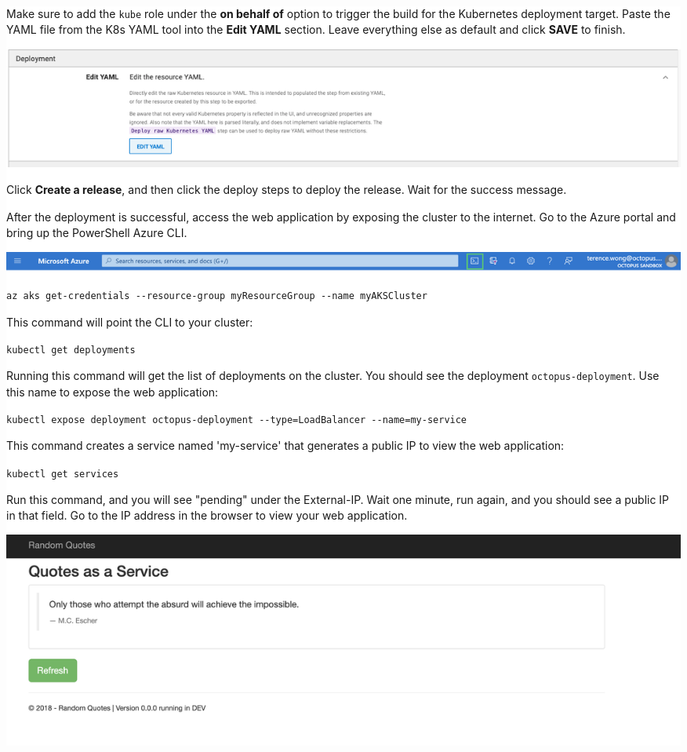 Make sure to add the `kube` role under the **on behalf of** option to trigger the build for the Kubernetes deployment target. Paste the YAML file from the K8s YAML tool into the **Edit YAML** section. Leave everything else as default and click **SAVE** to finish.

![Edit YAML](edit-yaml.png "Edit YAML")

Click **Create a release**, and then click the deploy steps to deploy the release. Wait for the success message. 

After the deployment is successful, access the web application by exposing the cluster to the internet. Go to the Azure portal and bring up the PowerShell Azure CLI.

![Azure CLI](azure-cli.png "Azure CLI")

    az aks get-credentials --resource-group myResourceGroup --name myAKSCluster
    
This command will point the CLI to your cluster:

    kubectl get deployments

Running this command will get the list of deployments on the cluster. You should see the deployment `octopus-deployment`. Use this name to expose the web application:

    kubectl expose deployment octopus-deployment --type=LoadBalancer --name=my-service
    
This command creates a service named 'my-service' that generates a public IP to view the web application:

    kubectl get services

Run this command, and you will see "pending" under the External-IP. Wait one minute, run again, and you should see a public IP in that field. Go to the IP address in the browser to view your web application.

![RandomQuotes](random-quotes.png "RandomQuotes")
